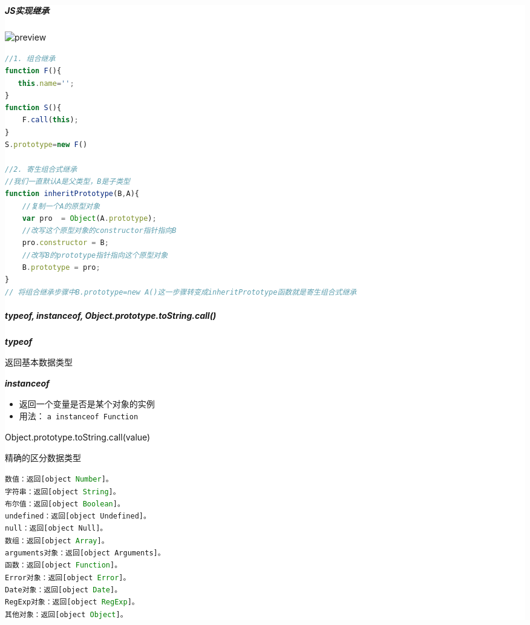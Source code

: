 ##### JS实现继承

![preview](D:\前端面试准备\继承)

```js
//1. 组合继承
function F(){
   this.name=''; 
}
function S(){
    F.call(this);
}
S.prototype=new F()

//2. 寄生组合式继承
//我们一直默认A是父类型，B是子类型
function inheritPrototype(B,A){
    //复制一个A的原型对象
    var pro  = Object(A.prototype);
    //改写这个原型对象的constructor指针指向B
    pro.constructor = B;
    //改写B的prototype指针指向这个原型对象
    B.prototype = pro;
}
// 将组合继承步骤中B.prototype=new A()这一步骤转变成inheritPrototype函数就是寄生组合式继承

```

##### typeof, instanceof, Object.prototype.toString.call()

***typeof*** 

返回基本数据类型

***instanceof***

- 返回一个变量是否是某个对象的实例
- 用法： ```a instanceof Function```

Object.prototype.toString.call(value) 

精确的区分数据类型

```js
数值：返回[object Number]。
字符串：返回[object String]。
布尔值：返回[object Boolean]。
undefined：返回[object Undefined]。
null：返回[object Null]。
数组：返回[object Array]。
arguments对象：返回[object Arguments]。
函数：返回[object Function]。
Error对象：返回[object Error]。
Date对象：返回[object Date]。
RegExp对象：返回[object RegExp]。
其他对象：返回[object Object]。
```
